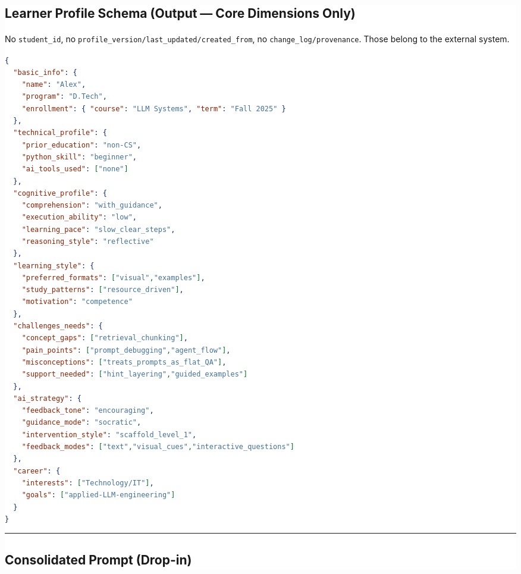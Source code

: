 
## Learner Profile Schema (Output — Core Dimensions Only)

No `student_id`, no `profile_version/last_updated/created_from`, no `change_log/provenance`. Those belong to the external system.

```json
{
  "basic_info": {
    "name": "Alex",
    "program": "D.Tech",
    "enrollment": { "course": "LLM Systems", "term": "Fall 2025" }
  },
  "technical_profile": {
    "prior_education": "non-CS",
    "python_skill": "beginner",
    "ai_tools_used": ["none"]
  },
  "cognitive_profile": {
    "comprehension": "with_guidance",
    "execution_ability": "low",
    "learning_pace": "slow_clear_steps",
    "reasoning_style": "reflective"
  },
  "learning_style": {
    "preferred_formats": ["visual","examples"],
    "study_patterns": ["resource_driven"],
    "motivation": "competence"
  },
  "challenges_needs": {
    "concept_gaps": ["retrieval_chunking"],
    "pain_points": ["prompt_debugging","agent_flow"],
    "misconceptions": ["treats_prompts_as_flat_QA"],
    "support_needed": ["hint_layering","guided_examples"]
  },
  "ai_strategy": {
    "feedback_tone": "encouraging",
    "guidance_mode": "socratic",
    "intervention_style": "scaffold_level_1",
    "feedback_modes": ["text","visual_cues","interactive_questions"]
  },
  "career": {
    "interests": ["Technology/IT"],
    "goals": ["applied-LLM-engineering"]
  }
}
```

---

## Consolidated Prompt (Drop-in)
